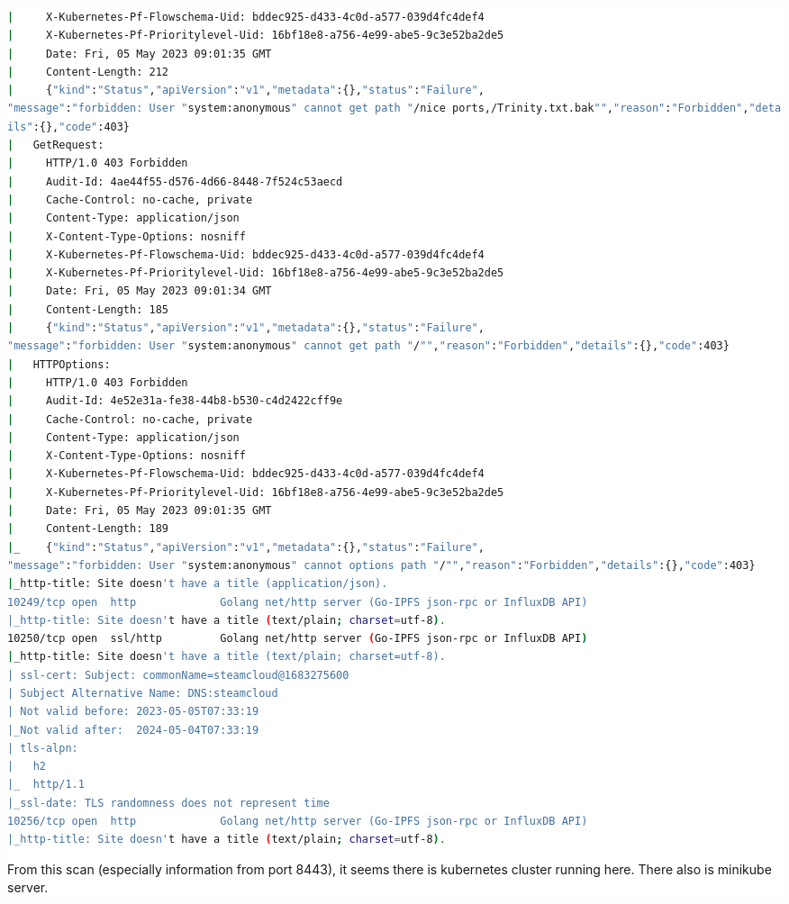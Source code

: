```bash
|     X-Kubernetes-Pf-Flowschema-Uid: bddec925-d433-4c0d-a577-039d4fc4def4
|     X-Kubernetes-Pf-Prioritylevel-Uid: 16bf18e8-a756-4e99-abe5-9c3e52ba2de5
|     Date: Fri, 05 May 2023 09:01:35 GMT
|     Content-Length: 212
|     {"kind":"Status","apiVersion":"v1","metadata":{},"status":"Failure",
"message":"forbidden: User "system:anonymous" cannot get path "/nice ports,/Trinity.txt.bak"","reason":"Forbidden","details":{},"code":403}
|   GetRequest:
|     HTTP/1.0 403 Forbidden
|     Audit-Id: 4ae44f55-d576-4d66-8448-7f524c53aecd
|     Cache-Control: no-cache, private
|     Content-Type: application/json
|     X-Content-Type-Options: nosniff
|     X-Kubernetes-Pf-Flowschema-Uid: bddec925-d433-4c0d-a577-039d4fc4def4
|     X-Kubernetes-Pf-Prioritylevel-Uid: 16bf18e8-a756-4e99-abe5-9c3e52ba2de5
|     Date: Fri, 05 May 2023 09:01:34 GMT
|     Content-Length: 185
|     {"kind":"Status","apiVersion":"v1","metadata":{},"status":"Failure",
"message":"forbidden: User "system:anonymous" cannot get path "/"","reason":"Forbidden","details":{},"code":403}
|   HTTPOptions:
|     HTTP/1.0 403 Forbidden
|     Audit-Id: 4e52e31a-fe38-44b8-b530-c4d2422cff9e
|     Cache-Control: no-cache, private
|     Content-Type: application/json
|     X-Content-Type-Options: nosniff
|     X-Kubernetes-Pf-Flowschema-Uid: bddec925-d433-4c0d-a577-039d4fc4def4
|     X-Kubernetes-Pf-Prioritylevel-Uid: 16bf18e8-a756-4e99-abe5-9c3e52ba2de5
|     Date: Fri, 05 May 2023 09:01:35 GMT
|     Content-Length: 189
|_    {"kind":"Status","apiVersion":"v1","metadata":{},"status":"Failure",
"message":"forbidden: User "system:anonymous" cannot options path "/"","reason":"Forbidden","details":{},"code":403}
|_http-title: Site doesn't have a title (application/json).
10249/tcp open  http             Golang net/http server (Go-IPFS json-rpc or InfluxDB API)
|_http-title: Site doesn't have a title (text/plain; charset=utf-8).
10250/tcp open  ssl/http         Golang net/http server (Go-IPFS json-rpc or InfluxDB API)
|_http-title: Site doesn't have a title (text/plain; charset=utf-8).
| ssl-cert: Subject: commonName=steamcloud@1683275600
| Subject Alternative Name: DNS:steamcloud
| Not valid before: 2023-05-05T07:33:19
|_Not valid after:  2024-05-04T07:33:19
| tls-alpn:
|   h2
|_  http/1.1
|_ssl-date: TLS randomness does not represent time
10256/tcp open  http             Golang net/http server (Go-IPFS json-rpc or InfluxDB API)
|_http-title: Site doesn't have a title (text/plain; charset=utf-8).
```

From this scan (especially information from port 8443), it seems there is
kubernetes cluster running here. There also is minikube server.
